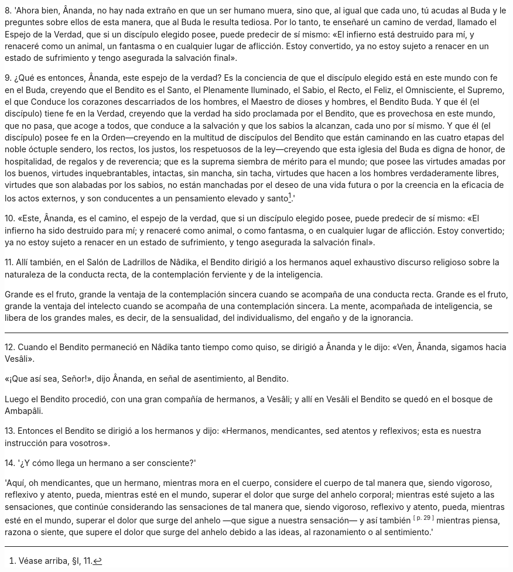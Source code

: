 8\. 'Ahora bien, Ânanda, no hay nada extraño en que un ser humano muera, sino que, al igual que cada uno, tú acudas al Buda y le preguntes sobre ellos de esta manera, que al Buda le resulta tediosa. Por lo tanto, te enseñaré un camino de verdad, llamado el Espejo de la Verdad, que si un discípulo elegido posee, puede predecir de sí mismo: «El infierno está destruido para mí, y renaceré como un animal, un fantasma o en cualquier lugar de aflicción. Estoy convertido, ya no estoy sujeto a renacer en un estado de sufrimiento y tengo asegurada la salvación final».

9\. ¿Qué es entonces, Ânanda, este espejo de la verdad? Es la conciencia de que el discípulo elegido está en este mundo con fe en el Buda, creyendo que el Bendito es el Santo, el Plenamente Iluminado, el Sabio, el Recto, el Feliz, el Omnisciente, el Supremo, el que Conduce los corazones descarriados de los hombres, el Maestro de dioses y hombres, el Bendito Buda. Y que él (el discípulo) tiene fe en la Verdad, creyendo que la verdad ha sido proclamada por el Bendito, que es provechosa en este mundo, que no pasa, que acoge a todos, que conduce a la salvación y que los sabios la alcanzan, cada uno por sí mismo. Y que él (el discípulo) posee fe en la Orden—creyendo en la multitud de discípulos del Bendito que están caminando en las cuatro etapas del noble óctuple sendero, los rectos, los justos, los respetuosos de la ley—creyendo que esta iglesia del Buda es digna de honor, de hospitalidad, de regalos y de reverencia; que es la suprema siembra de mérito para el mundo; que posee las virtudes amadas por los buenos, virtudes inquebrantables, intactas, sin mancha, sin tacha, virtudes que hacen a los hombres verdaderamente libres, virtudes que son alabadas por los sabios, no están manchadas por el deseo de una vida futura o por la creencia en la eficacia de los actos externos, y son conducentes a un pensamiento elevado y santo[^4].'

10\. «Este, Ânanda, es el camino, el espejo de la verdad, que si un discípulo elegido posee, puede predecir de sí mismo: «El infierno ha sido destruido para mí; y renaceré como animal, o como fantasma, o en cualquier lugar de aflicción. Estoy convertido; ya no estoy sujeto a renacer en un estado de sufrimiento, y tengo asegurada la salvación final».

11\. Allí también, en el Salón de Ladrillos de Nâdika, el Bendito dirigió a los hermanos aquel exhaustivo discurso religioso sobre la naturaleza de la conducta recta, de la contemplación ferviente y de la inteligencia.

Grande es el fruto, grande la ventaja de la contemplación sincera cuando se acompaña de una conducta recta. Grande es el fruto, grande la ventaja del intelecto cuando se acompaña de una contemplación sincera. La mente, acompañada de inteligencia, se libera de los grandes males, es decir, de la sensualidad, del individualismo, del engaño y de la ignorancia.

---

12\. Cuando el Bendito permaneció en Nâdika tanto tiempo como quiso, se dirigió a Ânanda y le dijo: «Ven, Ânanda, sigamos hacia Vesâli».

«¡Que así sea, Señor!», dijo Ânanda, en señal de asentimiento, al Bendito.

Luego el Bendito procedió, con una gran compañía de hermanos, a Vesâli; y allí en Vesâli el Bendito se quedó en el bosque de Ambapâli.

13\. Entonces el Bendito se dirigió a los hermanos y dijo: «Hermanos, mendicantes, sed atentos y reflexivos; esta es nuestra instrucción para vosotros».

14\. '¿Y cómo llega un hermano a ser consciente?'

'Aquí, oh mendicantes, que un hermano, mientras mora en el cuerpo, considere el cuerpo de tal manera que, siendo vigoroso, reflexivo y atento, pueda, mientras esté en el mundo, superar el dolor que surge del anhelo corporal; mientras esté sujeto a las sensaciones, que continúe considerando las sensaciones de tal manera que, siendo vigoroso, reflexivo y atento, pueda, mientras esté en el mundo, superar el dolor que surge del anhelo —que sigue a nuestra sensación— y así también <span id="p29"><sup><small>[ p. 29 ]</small></sup></span> mientras piensa, razona o siente, que supere el dolor que surge del anhelo debido a las ideas, al razonamiento o al sentimiento.'


[^1]: Como se observará en los pasajes similares que siguen, existe una secuencia regular de cláusulas en las descripciones de los movimientos del Buda. La última cláusula debería especificar el bosque o la casa donde se alojó el Bendito; pero también se inserta (en este y en uno o dos casos más) con la debida regularidad, incluso cuando no aporta nada positivo al sentido.
[^2]: Al principio, se menciona a Nâdika (dos veces) en plural; pero luego, en tercer lugar, en la última cláusula, en singular. Buddhaghosa (nota al pie pág. 25) explica esto diciendo que había dos aldeas con el mismo nombre en la orilla del mismo cuerpo de agua. Sobre el lugar de descanso público para viajeros, que en este caso llevaba el orgulloso nombre de Salón de Ladrillos, véase «Historias de Nacimientos Budistas», págs. 280-285.
[^3]: Véase 'Budismo', págs. 108-110, y más abajo, VI, 9.
[^4]: Véase arriba, §I, 11.
[^5]: Esta doctrina de ser 'atento y reflexivo' —sato sampa<i>g</i>âno— es una de las lecciones que se inculcan con más frecuencia en los Pâli Pi<i>t</i>akas, y es una de las 'Siete joyas de la Ley'. Se trata en detalle en cada uno de los Nikâyas, formando el tema del Mahâ Satipa<i>tth</i>âna Sutta en el Dîgha Nikâya, y el Satipa<i>tth</i>âna Sutta del Ma<i>ggh</i>ima Nikâya, y el Satipa<i>tth</i>âna Vaggo del Sa<i>m</i>yutta Nikâya, así como de varios pasajes en el Anguttara Nikâya y de la obra llamada Vibhanga en el Abhidhamma Pi<i>t</i>aka. Me complace saber que el Dr. Morris se propone recopilar y comparar todos estos pasajes en su próxima obra sobre las «Siete Joyas de la Ley». Estas secciones del Mahâparinibbâna Sutta y el tratamiento del Vibhanga han preservado, en opinión del Dr. Morris, la forma más antigua de la doctrina. Compárese con el Cap. II, § 34.
[^6]: Desde este punto hasta las palabras «se levantó de su asiento», en el § II, 24, es, con algunas variaciones menores, palabra por palabra igual que Mahâ Vagga VI, 30, 1, a VI, 30, 6. Pero el pasaje allí sigue inmediatamente después de los versos traducidos arriba, § I, 34, de modo que los eventos aquí (en los §§ 16-22) localizados en Vesâli, allí se localizan en Ko<i>t</i>igâma. Nuestra sección II, 5 se inserta entonces entre nuestras secciones II, 22 y II, 23; y nuestra sección II, 12 no ocurre en absoluto, pues el Bendito solo llega al bosque de Ambapâli cuando va allí (como en nuestra sección II, 23) para participar de la comida a la que había sido invitado. Buddhaghosa pasa por alto esta discrepancia en silencio.
[^7]: Sahâran ti sa-<i>g</i>anapadan. (SV <i>t</i>au.)
[^8]: Angulî po<i>th</i>esu<i>m</i>. Childers traduce esta frase como «chasquear los dedos como muestra de placer»; pero Buddhaghosa dice: angulî po<i>th</i>esun ti angulî <i>k</i>âlesum. (SV <i>t</i>au.)
[^9]: Ambapâli significa cultivador de mangos, alguien que cuida los mangos.
[^10]: Los Tâvati<i>m</i>sa-devâ son los dioses en el cielo de los Grandes Treinta y Tres, las principales deidades del Panteón Védico. Buddhaghosa dice, 'Ima<i>m</i> Li<i>kkh</i>avi-parisa<i>m</i> tumhâka<i>m</i> <i>k</i>ittena Tâvati<i>m</i>sa-parisa<i>m</i> upasa<i>m</i>haratha upanetha alliyâpetha: Yath' eva hi Tâvati<i>m</i>sâ abhirûpa pâsâdikâ nîlâdi-nâna-va<i>nn</i>â eva<i>ñ</i> <i>k'</i> ime Li<i>kkh</i>avi-râ<i>g</i>no pîti. Tâvati<i>m</i>sehi samake katvâ passathâ ti attho'.
[^11]: El Mâlâlankâra-vatthu relata la esencia del discurso en esta ocasión. «Los príncipes habían llegado con sus mejores y más suntuosos atuendos; en su apariencia rivalizaban en belleza con los nats (o ángeles). Pero previendo la ruina y la miseria que pronto les sobrevendría a todos, el Buda exhortó a sus discípulos a despreciar por completo las cosas que deslumbran a la vista, pero que son esencialmente perecederas e irreales por naturaleza». —Bigandet, 2.ª ed., pág. 260.
[^12]: El obispo Bigandet dice: 'Al registrar la conversión de una cortesana llamada Apapalika, su liberalidad y sus regalos a Budha y sus discípulos, y la preferencia que se le dio deliberadamente sobre los príncipes y nobles, quienes, humanamente hablando, parecían en todos los aspectos más merecedores de atenciones, uno casi recuerda {nota pág. 34} la conversión de “una mujer que era pecadora”, mencionada en los Evangelios' (Leyenda del Budha birmano, 2.ª ed. pág. 258).
[^13]: Beluva-gâmako ti Vesâli-samîpe pâda-gâmako, 'un pueblo en una ladera al pie de una colina cerca de Vesâli', dice Buddhaghosa. (SV <i>t</i>au.)
[^14]: El comentario sobre <i>g</i>îvita-sankhâra<i>m</i> adhitthâya vihareyyan no es del todo claro, pero el significado general de las palabras no puede ser muy diferente de la versión dada en el texto.
[^15]: Madhuraka-<i>g</i>âto viyâ ti sa<i>ñg</i>âta-garubhâvo sa<i>ñg</i>âta<i>tth</i>abhâvo (sic) sûle uttâsita-sadiso: na pakkhâyantî ti na pakâsenti nânâkâra<i>n</i>â na upa<i>tth</i>ahanti: Dhammâ pi ma<i>m</i> na ppa<i>t</i>ibhantî ti sati-ppa<i>tth</i>ânâ dhammâ mayha<i>m</i> pâka<i>t</i>â na honti. (SV fol. <i>t</i>âm.) Como la primera cláusula está corrupta, he traducido madhuraka-gâ<i>t</i>o independientemente de ella. La interpretación de Childers «na<i>m</i> na ppa<i>t</i>ibhanti» es claramente incorrecta. Mi propio manuscrito del Dîgha Nikâya y el manuscrito Turnour del Samyutta Nikâya concuerdan con Buddhaghosa.
[^16]: Na tatth' Ânanda Tathâgatassa dhammesu â<i>k</i>ariya-mu<i>tth</i>i; en el que dice Buddhaghosa, â <i> k </i> ariya-mu <i> tth </i> î (ms. Vu <i> tth </i> î) ti yathâhirakâna <i> m </i> â <i> k </i> ariya-mu <i> tth </i> i n nma: daHaAki: daharake </i> âle Mara <i> n </i> a-ma <i> ñk </i> e nipanna piya-manâpassa antevâsikassa kathenti: evam tathâgatassa Ida <i> m </i> mahallaka-kâtle <i> <i> <i> m </i> m </i> m </i> m. (S. V, <i>t</i>am.) Comp. <i>G</i>ataka II, 221, 250.
[^17]: Vegha-missakena, cuyo significado no está claro. El Mâlâlankâra-vatthu, según la traducción de Bigandet, tiene «reparaciones». El Sumangala Vilâsinî dice: Veghamissakenâ ti bâha-bandhana<i>k</i>akka-bandhanâdinâ pa<i>t</i>isankhara<i>n</i>ena veghamissakena; dando así el mismo significado, pero de tal manera que no aclara la derivación de la palabra. Todo el episodio, desde el § II, 27 hasta el final del capítulo, aparece también palabra por palabra en el Satipa<i>tth</i>âna Vagga del Samyutta Nikâya, y el manuscrito Phayre birmano dice allí vekhamissakena, como el manuscrito birmano aquí. Mi Dîgha Nikâya confirma la interpretación de Childers, que sin duda representa correctamente la tradición uniforme de los manuscritos de Ceilán. El Sumangala Vilâsinî continúa: «ma<i>ññ</i>e ti <i>g</i>ara-saka<i>t</i>a<i>m</i> viya meghamissakena ma<i>ññ</i>e yâpeti arahatta-phalaveghanena <i>k</i>atu-iriyâpatha-kappana<i>m</i> Tathâgatassa hoti nidasseti». En este caso, la interpretación «megha» del manuscrito Turnour debe ser un error de copista al traducir «vegha», y «veghanena» no es más claro que «veghamissakena». Sobre el uso de la palabra missaka al final de un compuesto, véase <i>G</i>âtaka II, 8, 420, 433. He traducido según lo que me parece la única solución posible por el momento: que se ha omitido la <i>a</i> inicial y que veghâ o vekhâ = avekshâ, «atención, previsión, cuidado». De la misma manera, aunque aparece avala<i>ñg</i>eti (<i>G</i>âtaka I, 111), la forma más habitual en pali, y la única dada por Childers, es vala<i>ñg</i>eti.
[^18]: Tamatagge me te Ânanda bhikkhûbhavissanti yeke<i>k</i>i sikkhâkâmâ. Los manuscritos birmanos. Para mí te lee p'ete, que es un poquito más fácil. Buddhaghosa dice: Tamatagge ti tamagge. Ma<i>ggh</i>e takâro padasandhivasena vutto. Ida<i>m</i> vutta<i>m</i> hoti ime aggatamâ ime aggamâ ti: eva<i>m</i> sabba<i>m</i> tamayoga<i>m</i> <i>kh</i>inditvâ ativiya agge uttama-bhâve te Ânanda mama<i>m</i> bhikkhû bhavissanti. ¿Kesam ati-agge bhavissanti? Ye kek i sikkhâkâmâ sabbesa m te k atu-sati-ppa tth âna-go k arâ ka bhikkhû agge bhavissantî ti. Arahatta-tikû t ena desa n am ga n hati, «Tamatagge» significa tamagge. La t del medio significa eufonía. Esta palabra significa «estos son los más preeminentes, los principales». Habiendo roto, como se dijo, toda atadura de oscuridad (tama), esos bhikkhus míos, Ânanda, estarán en la cima, en la condición más elevada. ¿Estarán en la cima de quién? Aquellos bhikkhus que están dispuestos a aprender, y aquellos que se ejercitan en las cuatro formas de ser atentos y reflexivos, estarán en la cima de todos (los demás). Así hace del estado de Arahat la cima de tres picos de su discurso' (compárese sobre esta última frase Nibbânena desanâkû<i>t</i>a<i>m</i> ga<i>n</i>hati, <i>G</i>âtaka I, 275, 393, 401; y véase también I, 114). Uttama, el más alto (scil. bhâva, condición), se usa absolutamente del estado de Arahat o Nirvâ<i>n</i>a en <i>G</i>âtaka I, 96; Aggaphala aparece en el mismo sentido en <i>G</i>âtaka I, 114; e incluso Phalagga en Mah. 102. Las últimas palabras, «pero deben estar ansiosos por aprender», me parecen una ocurrencia posterior. Solo aquellos que están completamente decididos a forjar su propia salvación, sin buscar la seguridad en nadie más, ni siquiera en el propio Buda, entrarán en el Nirvana y lo experimentarán mientras estén en el mundo. Pero, por supuesto, que no haya duda, simplemente rechazar las vanas baratijas de las creencias supersticiosas actuales no es suficiente. Hay mucho que aprender y adquirir, de lo cual se habla bastante en otras partes. En lugar de aggamâ en el comentario, debemos leer aggatamâ. Si se pudiera leer amatagge en el texto, desaparecería toda dificultad; pero esto sería demasiado atrevido, y tampoco veo cómo el uso de anamatagge puede ayudarnos.